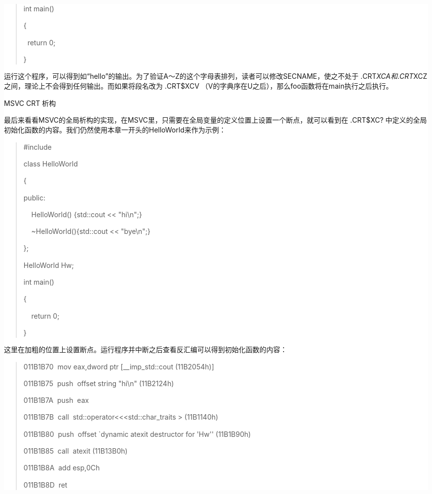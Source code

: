 > int main()  
>   
> {  
>   
>   return 0;  
>   
> }  
>   

运行这个程序，可以得到如“hello”的输出。为了验证A～Z的这个字母表排列，读者可以修改SECNAME，使之不处于 .CRT$XCA 和 .CRT$XCZ 之间，理论上不会得到任何输出。而如果将段名改为 .CRT$XCV （V的字典序在U之后），那么foo函数将在main执行之后执行。

MSVC CRT 析构

最后来看看MSVC的全局析构的实现，在MSVC里，只需要在全局变量的定义位置上设置一个断点，就可以看到在 .CRT$XC? 中定义的全局初始化函数的内容。我们仍然使用本章一开头的HelloWorld来作为示例：

> #include <iostream>  
>   
> class HelloWorld  
>   
> {  
>   
> public:  
>   
>     HelloWorld() {std::cout << "hi\n";}  
>   
>     ~HelloWorld(){std::cout << "bye\n";}  
>   
> };  
>   
> HelloWorld Hw;  
>   
> int main()  
>   
> {  
>   
>     return 0;      
>   
> }  
>   

这里在加粗的位置上设置断点。运行程序并中断之后查看反汇编可以得到初始化函数的内容：

> 011B1B70  mov eax,dword ptr [__imp_std::cout (11B2054h)]   
>   
> 011B1B75  push  offset string "hi\n" (11B2124h)   
>   
> 011B1B7A  push  eax    
>   
> 011B1B7B  call  std::operator<<<std::char_traits<char> > (11B1140h)   
>   
> 011B1B80  push  offset `dynamic atexit destructor for 'Hw'' (11B1B90h)   
>   
> 011B1B85  call  atexit (11B13B0h)   
>   
> 011B1B8A  add esp,0Ch   
>   
> 011B1B8D  ret   
>   
